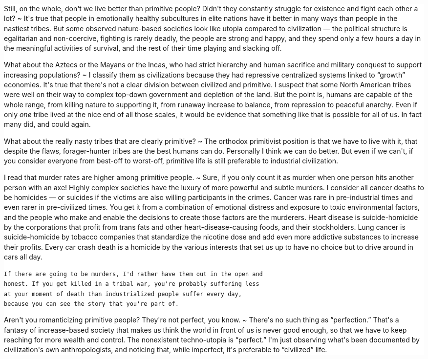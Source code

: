 Still, on the whole, don't we live better than primitive people? Didn't they constantly struggle for existence and fight each other a lot?
  ~ It's true that people in emotionally healthy subcultures in elite nations have it better
    in many ways than people in the nastiest tribes. But some observed
    nature-based societies look like utopia compared to civilization — the
    political structure is egalitarian and non-coercive, fighting is rarely
    deadly, the people are strong and happy, and they spend only a few hours a day
    in the meaningful activities of survival, and the rest of their time playing
    and slacking off.

What about the Aztecs or the Mayans or the Incas, who had strict hierarchy and human sacrifice and military conquest to support increasing populations?
  ~ I classify them as civilizations because they had repressive centralized systems
    linked to “growth” economies. It's true that there's not a clear division
    between civilized and primitive. I suspect that some North American tribes
    were well on their way to complex top-down government and depletion of the
    land. But the point is, humans are capable of the whole range, from killing
    nature to supporting it, from runaway increase to balance, from repression to
    peaceful anarchy. Even if only *one* tribe lived at the nice end of all those
    scales, it would be evidence that something like that is possible for all of
    us. In fact many did, and could again.

What about the really nasty tribes that are clearly primitive?
  ~ The orthodox primitivist position is that we have to live with it, that
    despite the flaws, forager-hunter tribes are the best humans can do.
    Personally I think we can do better. But even if we can't, if you consider
    everyone from best-off to worst-off, primitive life is still preferable to
    industrial civilization.

I read that murder rates are higher among primitive people.
  ~ Sure, if you only count it as murder when one person hits another person
    with an axe! Highly complex societies have the luxury of more powerful and
    subtle murders. I consider all cancer deaths to be homicides — or suicides
    if the victims are also willing participants in the crimes. Cancer was
    rare in pre-industrial times and even rarer in pre-civilized times. You
    get it from a combination of emotional distress and exposure to toxic
    environmental factors, and the people who make and enable the decisions to
    create those factors are the murderers. Heart disease is suicide-homicide
    by the corporations that profit from trans fats and other
    heart-disease-causing foods, and their stockholders. Lung cancer is
    suicide-homicide by tobacco companies that standardize the nicotine dose
    and add even more addictive substances to increase their profits. Every
    car crash death is a homicide by the various interests that set us up to
    have no choice but to drive around in cars all day.

    If there are going to be murders, I'd rather have them out in the open and
    honest. If you get killed in a tribal war, you're probably suffering less
    at your moment of death than industrialized people suffer every day,
    because you can see the story that you're part of.

Aren't you romanticizing primitive people? They're not perfect, you know.
  ~ There's no such thing as “perfection.” That's a fantasy of increase-based
    society that makes us think the world in front of us is never good enough,
    so that we have to keep reaching for more wealth and control. The
    nonexistent techno-utopia is “perfect.” I'm just observing what's been
    documented by civilization's own anthropologists, and noticing that, while
    imperfect, it's preferable to “civilized” life.
